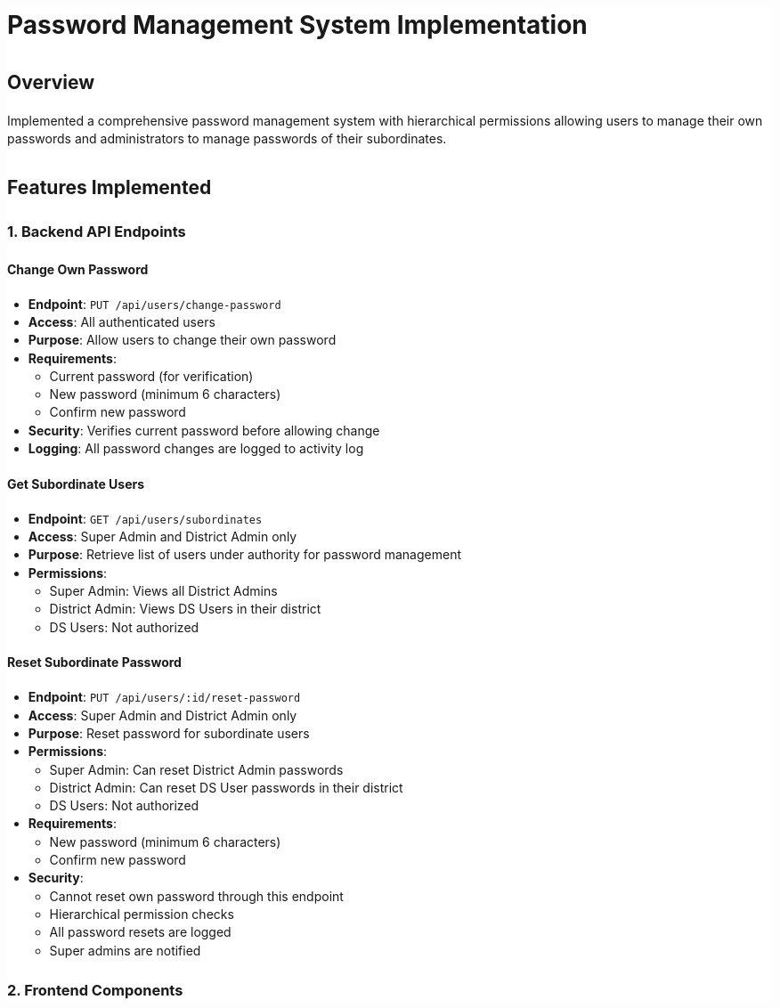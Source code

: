# Password Management System Implementation

## Overview
Implemented a comprehensive password management system with hierarchical permissions allowing users to manage their own passwords and administrators to manage passwords of their subordinates.

## Features Implemented

### 1. Backend API Endpoints

#### Change Own Password
- **Endpoint**: `PUT /api/users/change-password`
- **Access**: All authenticated users
- **Purpose**: Allow users to change their own password
- **Requirements**:
  - Current password (for verification)
  - New password (minimum 6 characters)
  - Confirm new password
- **Security**: Verifies current password before allowing change
- **Logging**: All password changes are logged to activity log

#### Get Subordinate Users
- **Endpoint**: `GET /api/users/subordinates`
- **Access**: Super Admin and District Admin only
- **Purpose**: Retrieve list of users under authority for password management
- **Permissions**:
  - Super Admin: Views all District Admins
  - District Admin: Views DS Users in their district
  - DS Users: Not authorized

#### Reset Subordinate Password
- **Endpoint**: `PUT /api/users/:id/reset-password`
- **Access**: Super Admin and District Admin only
- **Purpose**: Reset password for subordinate users
- **Permissions**:
  - Super Admin: Can reset District Admin passwords
  - District Admin: Can reset DS User passwords in their district
  - DS Users: Not authorized
- **Requirements**:
  - New password (minimum 6 characters)
  - Confirm new password
- **Security**: 
  - Cannot reset own password through this endpoint
  - Hierarchical permission checks
  - All password resets are logged
  - Super admins are notified

### 2. Frontend Components
